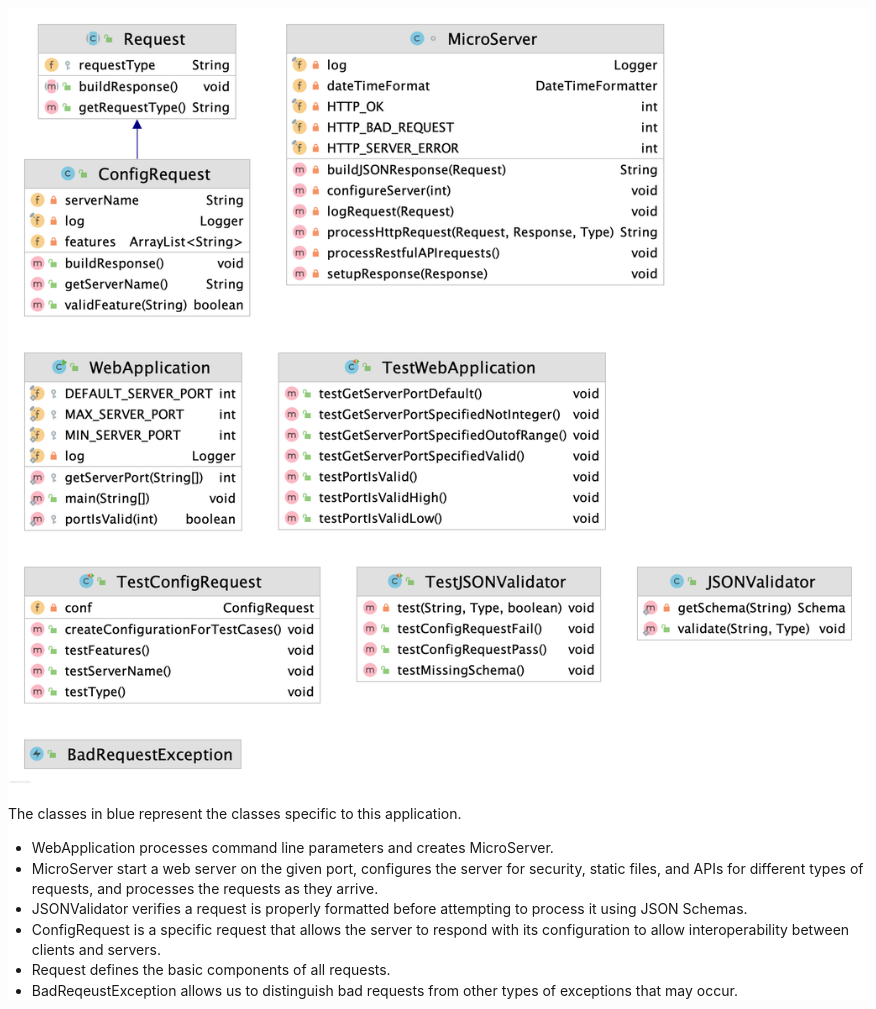 ![class diagram](../images/serverclasses.png )

The classes in blue represent the classes specific to this application.  
* WebApplication processes command line parameters and creates MicroServer.
* MicroServer start a web server on the given port, configures the server for security, static files, and APIs for different types of requests, and processes the requests as they arrive.
* JSONValidator verifies a request is properly formatted before attempting to process it using JSON Schemas.
* ConfigRequest is a specific request that allows the server to respond with its configuration to allow interoperability between clients and servers. 
* Request defines the basic components of all requests.
* BadReqeustException allows us to distinguish bad requests from other types of exceptions that may occur.
